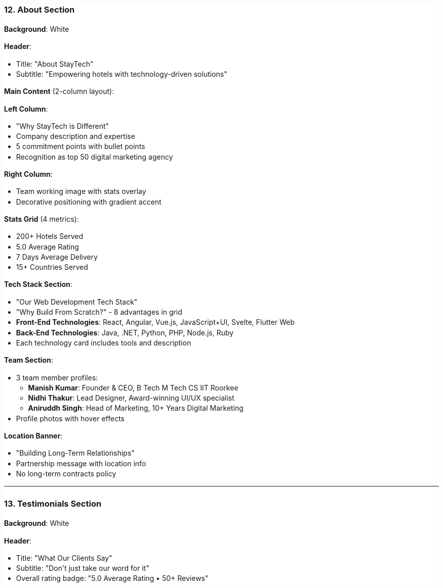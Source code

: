 
### 12. **About Section**
**Background**: White

**Header**:
- Title: "About StayTech"
- Subtitle: "Empowering hotels with technology-driven solutions"

**Main Content** (2-column layout):

**Left Column**:
- "Why StayTech is Different"
- Company description and expertise
- 5 commitment points with bullet points
- Recognition as top 50 digital marketing agency

**Right Column**:
- Team working image with stats overlay
- Decorative positioning with gradient accent

**Stats Grid** (4 metrics):
- 200+ Hotels Served
- 5.0 Average Rating  
- 7 Days Average Delivery
- 15+ Countries Served

**Tech Stack Section**:
- "Our Web Development Tech Stack"
- "Why Build From Scratch?" - 8 advantages in grid
- **Front-End Technologies**: React, Angular, Vue.js, JavaScript+UI, Svelte, Flutter Web
- **Back-End Technologies**: Java, .NET, Python, PHP, Node.js, Ruby
- Each technology card includes tools and description

**Team Section**:
- 3 team member profiles:
  - **Manish Kumar**: Founder & CEO, B Tech M Tech CS IIT Roorkee
  - **Nidhi Thakur**: Lead Designer, Award-winning UI/UX specialist
  - **Aniruddh Singh**: Head of Marketing, 10+ Years Digital Marketing
- Profile photos with hover effects

**Location Banner**:
- "Building Long-Term Relationships"
- Partnership message with location info
- No long-term contracts policy

---

### 13. **Testimonials Section**
**Background**: White

**Header**:
- Title: "What Our Clients Say"
- Subtitle: "Don't just take our word for it"
- Overall rating badge: "5.0 Average Rating • 50+ Reviews"

